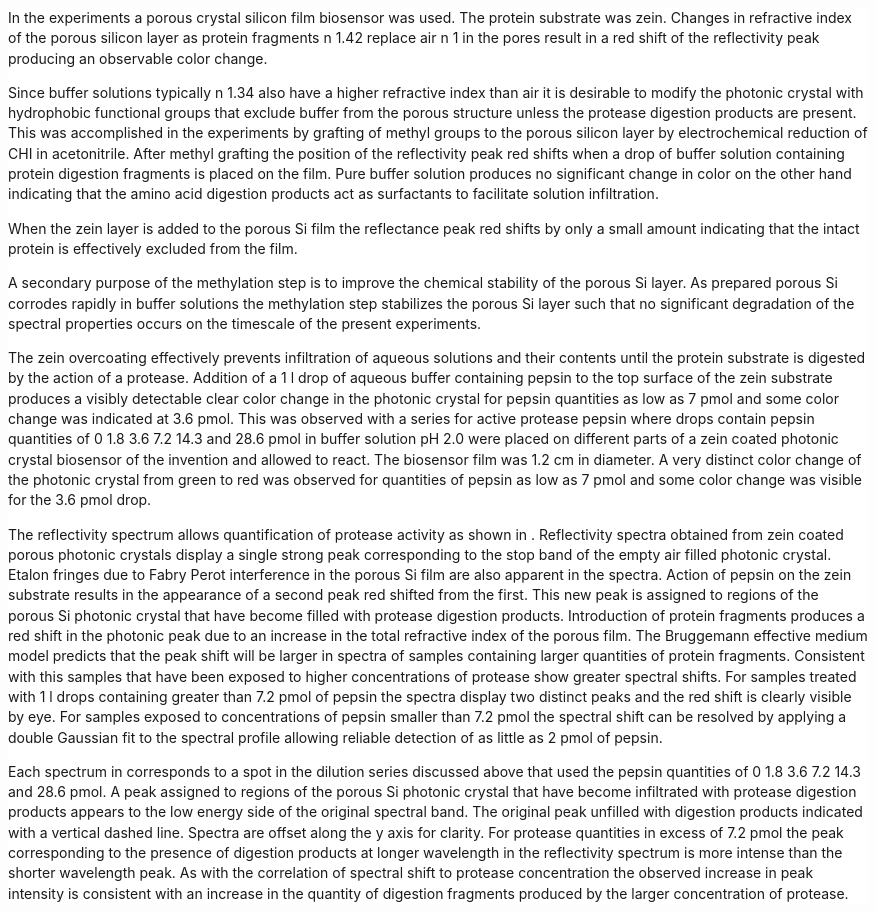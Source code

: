 In the experiments a porous crystal silicon film biosensor was used. The protein substrate was zein. Changes in refractive index of the porous silicon layer as protein fragments n 1.42 replace air n 1 in the pores result in a red shift of the reflectivity peak producing an observable color change.

Since buffer solutions typically n 1.34 also have a higher refractive index than air it is desirable to modify the photonic crystal with hydrophobic functional groups that exclude buffer from the porous structure unless the protease digestion products are present. This was accomplished in the experiments by grafting of methyl groups to the porous silicon layer by electrochemical reduction of CHI in acetonitrile. After methyl grafting the position of the reflectivity peak red shifts when a drop of buffer solution containing protein digestion fragments is placed on the film. Pure buffer solution produces no significant change in color on the other hand indicating that the amino acid digestion products act as surfactants to facilitate solution infiltration.

When the zein layer is added to the porous Si film the reflectance peak red shifts by only a small amount indicating that the intact protein is effectively excluded from the film.

A secondary purpose of the methylation step is to improve the chemical stability of the porous Si layer. As prepared porous Si corrodes rapidly in buffer solutions the methylation step stabilizes the porous Si layer such that no significant degradation of the spectral properties occurs on the timescale of the present experiments.

The zein overcoating effectively prevents infiltration of aqueous solutions and their contents until the protein substrate is digested by the action of a protease. Addition of a 1 l drop of aqueous buffer containing pepsin to the top surface of the zein substrate produces a visibly detectable clear color change in the photonic crystal for pepsin quantities as low as 7 pmol and some color change was indicated at 3.6 pmol. This was observed with a series for active protease pepsin where drops contain pepsin quantities of 0 1.8 3.6 7.2 14.3 and 28.6 pmol in buffer solution pH 2.0 were placed on different parts of a zein coated photonic crystal biosensor of the invention and allowed to react. The biosensor film was 1.2 cm in diameter. A very distinct color change of the photonic crystal from green to red was observed for quantities of pepsin as low as 7 pmol and some color change was visible for the 3.6 pmol drop.

The reflectivity spectrum allows quantification of protease activity as shown in . Reflectivity spectra obtained from zein coated porous photonic crystals display a single strong peak corresponding to the stop band of the empty air filled photonic crystal. Etalon fringes due to Fabry Perot interference in the porous Si film are also apparent in the spectra. Action of pepsin on the zein substrate results in the appearance of a second peak red shifted from the first. This new peak is assigned to regions of the porous Si photonic crystal that have become filled with protease digestion products. Introduction of protein fragments produces a red shift in the photonic peak due to an increase in the total refractive index of the porous film. The Bruggemann effective medium model predicts that the peak shift will be larger in spectra of samples containing larger quantities of protein fragments. Consistent with this samples that have been exposed to higher concentrations of protease show greater spectral shifts. For samples treated with 1 l drops containing greater than 7.2 pmol of pepsin the spectra display two distinct peaks and the red shift is clearly visible by eye. For samples exposed to concentrations of pepsin smaller than 7.2 pmol the spectral shift can be resolved by applying a double Gaussian fit to the spectral profile allowing reliable detection of as little as 2 pmol of pepsin.

Each spectrum in corresponds to a spot in the dilution series discussed above that used the pepsin quantities of 0 1.8 3.6 7.2 14.3 and 28.6 pmol. A peak assigned to regions of the porous Si photonic crystal that have become infiltrated with protease digestion products appears to the low energy side of the original spectral band. The original peak unfilled with digestion products indicated with a vertical dashed line. Spectra are offset along the y axis for clarity. For protease quantities in excess of 7.2 pmol the peak corresponding to the presence of digestion products at longer wavelength in the reflectivity spectrum is more intense than the shorter wavelength peak. As with the correlation of spectral shift to protease concentration the observed increase in peak intensity is consistent with an increase in the quantity of digestion fragments produced by the larger concentration of protease.
